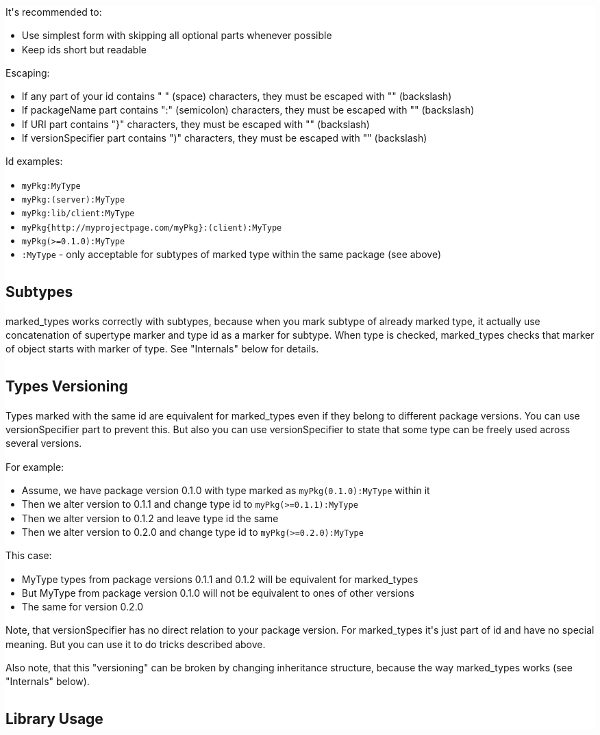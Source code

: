 It's recommended to:

* Use simplest form with skipping all optional parts whenever possible
* Keep ids short but readable

Escaping:

* If any part of your id contains " " (space) characters, they must be escaped with "\" (backslash)
* If packageName part contains ":" (semicolon) characters, they must be escaped with "\" (backslash)
* If URI part contains "}" characters, they must be escaped with "\" (backslash)
* If versionSpecifier part contains ")" characters, they must be escaped with "\" (backslash)

Id examples:

* `myPkg:MyType`
* `myPkg:(server):MyType`
* `myPkg:lib/client:MyType`
* `myPkg{http://myprojectpage.com/myPkg}:(client):MyType`
* `myPkg(>=0.1.0):MyType`
* `:MyType` - only acceptable for subtypes of marked type within the same package (see above)

## Subtypes

marked_types works correctly with subtypes, because when you mark subtype of already marked type, it actually use concatenation of supertype marker and type id as a marker for subtype. When type is checked, marked_types checks that marker of object starts with marker of type. See "Internals" below for details.

## Types Versioning

Types marked with the same id are equivalent for marked_types even if they belong to different package versions. You can use versionSpecifier part to prevent this. But also you can use versionSpecifier to state that some type can be freely used across several versions.

For example:

* Assume, we have package version 0.1.0 with type marked as `myPkg(0.1.0):MyType` within it
* Then we alter version to 0.1.1 and change type id to `myPkg(>=0.1.1):MyType`
* Then we alter version to 0.1.2 and leave type id the same
* Then we alter version to 0.2.0 and change type id to `myPkg(>=0.2.0):MyType`

This case:

* MyType types from package versions 0.1.1 and 0.1.2 will be equivalent for marked_types
* But MyType from package version 0.1.0 will not be equivalent to ones of other versions
* The same for version 0.2.0

Note, that versionSpecifier has no direct relation to your package version. For marked_types it's just part of id and have no special meaning. But you can use it to do tricks described above.

Also note, that this "versioning" can be broken by changing inheritance structure, because the way marked_types works (see "Internals" below).

## Library Usage

